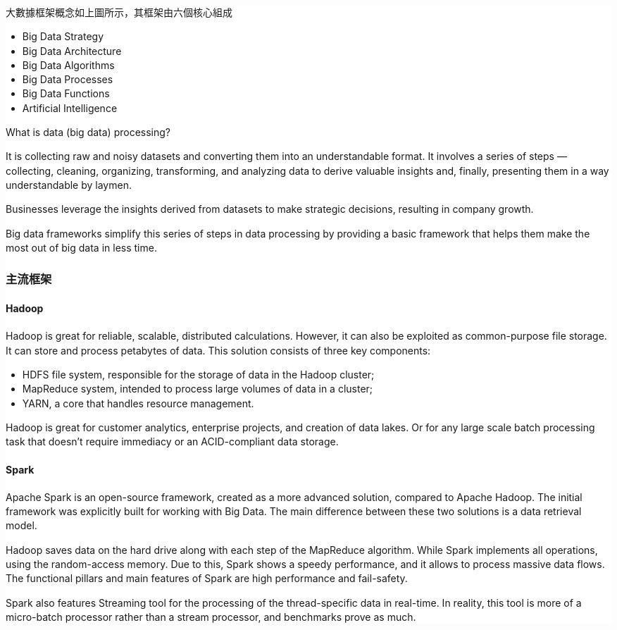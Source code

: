 大數據框架概念如上圖所示，其框架由六個核心組成

+ Big Data Strategy
+ Big Data Architecture
+ Big Data Algorithms
+ Big Data Processes
+ Big Data Functions
+ Artificial Intelligence

What is data (big data) processing?

It is collecting raw and noisy datasets and converting them into an understandable format. It involves a series of steps — collecting, cleaning, organizing, transforming, and analyzing data to derive valuable insights and, finally, presenting them in a way understandable by laymen.

Businesses leverage the insights derived from datasets to make strategic decisions, resulting in company growth.

Big data frameworks simplify this series of steps in data processing by providing a basic framework that helps them make the most out of big data in less time.

### 主流框架

#### Hadoop

Hadoop is great for reliable, scalable, distributed calculations. However, it can also be exploited as common-purpose file storage. It can store and process petabytes of data. This solution consists of three key components:

+ HDFS file system, responsible for the storage of data in the Hadoop cluster;
+ MapReduce system, intended to process large volumes of data in a cluster;
+ YARN, a core that handles resource management.

Hadoop is great for customer analytics, enterprise projects, and creation of data lakes. Or for any large scale batch processing task that doesn’t require immediacy or an ACID-compliant data storage.

#### Spark

Apache Spark is an open-source framework, created as a more advanced solution, compared to Apache Hadoop. The initial framework was explicitly built for working with Big Data. The main difference between these two solutions is a data retrieval model.

Hadoop saves data on the hard drive along with each step of the MapReduce algorithm. While Spark implements all operations, using the random-access memory. Due to this, Spark shows a speedy performance, and it allows to process massive data flows. The functional pillars and main features of Spark are high performance and fail-safety.

Spark also features Streaming tool for the processing of the thread-specific data in real-time. In reality, this tool is more of a micro-batch processor rather than a stream processor, and benchmarks prove as much.
